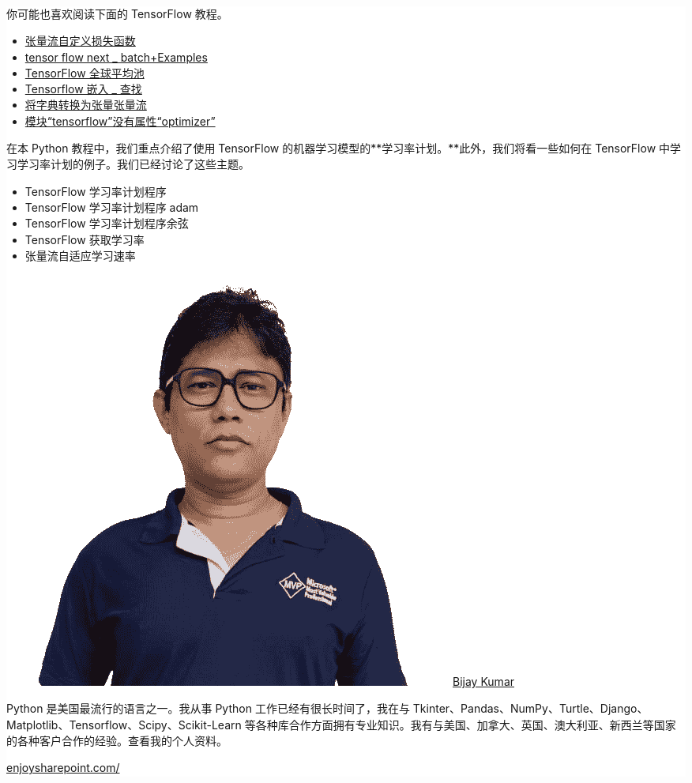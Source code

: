 你可能也喜欢阅读下面的 TensorFlow 教程。

*   [张量流自定义损失函数](https://pythonguides.com/tensorflow-custom-loss-function/)
*   [tensor flow next _ batch+Examples](https://pythonguides.com/tensorflow-next_batch/)
*   [TensorFlow 全球平均池](https://pythonguides.com/tensorflow-global-average-pooling/)
*   [Tensorflow 嵌入 _ 查找](https://pythonguides.com/tensorflow-embedding_lookup/)
*   [将字典转换为张量张量流](https://pythonguides.com/how-to-convert-dictionary-to-tensor-tensorflow/)
*   [模块“tensorflow”没有属性“optimizer”](https://pythonguides.com/module-tensorflow-has-no-attribute-optimizers/)

在本 Python 教程中，我们重点介绍了使用 TensorFlow 的机器学习模型的**学习率计划。**此外，我们将看一些如何在 TensorFlow 中学习学习率计划的例子。我们已经讨论了这些主题。

*   TensorFlow 学习率计划程序
*   TensorFlow 学习率计划程序 adam
*   TensorFlow 学习率计划程序余弦
*   TensorFlow 获取学习率
*   张量流自适应学习速率

![Bijay Kumar MVP](img/9cb1c9117bcc4bbbaba71db8d37d76ef.png "Bijay Kumar MVP")[Bijay Kumar](https://pythonguides.com/author/fewlines4biju/)

Python 是美国最流行的语言之一。我从事 Python 工作已经有很长时间了，我在与 Tkinter、Pandas、NumPy、Turtle、Django、Matplotlib、Tensorflow、Scipy、Scikit-Learn 等各种库合作方面拥有专业知识。我有与美国、加拿大、英国、澳大利亚、新西兰等国家的各种客户合作的经验。查看我的个人资料。

[enjoysharepoint.com/](https://enjoysharepoint.com/)[](https://www.facebook.com/fewlines4biju "Facebook")[](https://www.linkedin.com/in/fewlines4biju/ "Linkedin")[](https://twitter.com/fewlines4biju "Twitter")